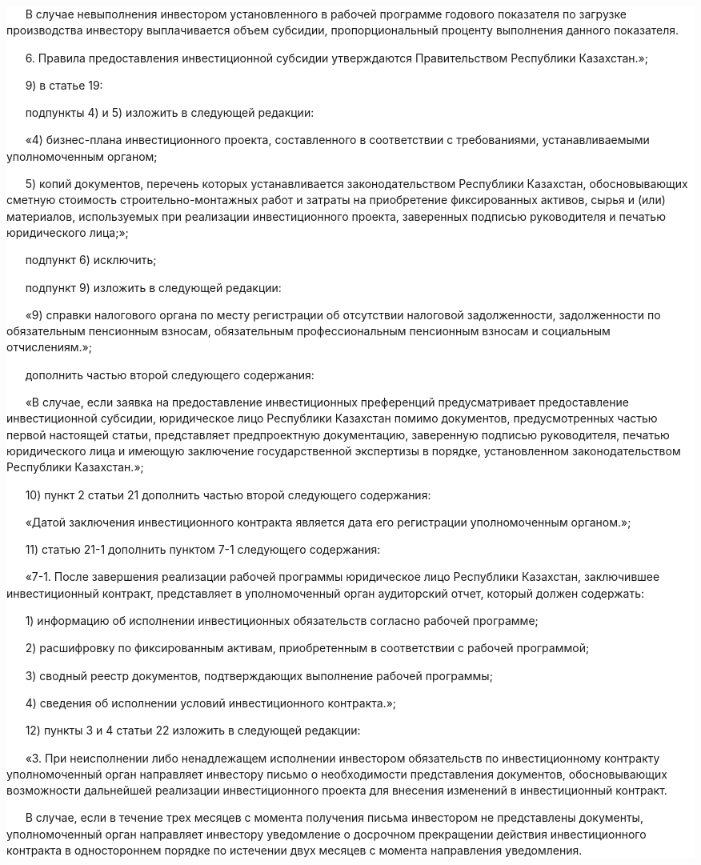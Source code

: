       В случае невыполнения инвестором установленного в рабочей программе годового показателя по загрузке производства инвестору выплачивается объем субсидии, пропорциональный проценту выполнения данного показателя.

      6. Правила предоставления инвестиционной субсидии утверждаются Правительством Республики Казахстан.»;

      9) в статье 19:

      подпункты 4) и 5) изложить в следующей редакции:

      «4) бизнес-плана инвестиционного проекта, составленного в соответствии с требованиями, устанавливаемыми уполномоченным органом;

      5) копий документов, перечень которых устанавливается законодательством Республики Казахстан, обосновывающих сметную стоимость строительно-монтажных работ и затраты на приобретение фиксированных активов, сырья и (или) материалов, используемых при реализации инвестиционного проекта, заверенных подписью руководителя и печатью юридического лица;»;

      подпункт 6) исключить;

      подпункт 9) изложить в следующей редакции:

      «9) справки налогового органа по месту регистрации об отсутствии налоговой задолженности, задолженности по обязательным пенсионным взносам, обязательным профессиональным пенсионным взносам и социальным отчислениям.»;

      дополнить частью второй следующего содержания:

      «В случае, если заявка на предоставление инвестиционных преференций предусматривает предоставление инвестиционной субсидии, юридическое лицо Республики Казахстан помимо документов, предусмотренных частью первой настоящей статьи, представляет предпроектную документацию, заверенную подписью руководителя, печатью юридического лица и имеющую заключение государственной экспертизы в порядке, установленном законодательством Республики Казахстан.»;

      10) пункт 2 статьи 21 дополнить частью второй следующего содержания:

      «Датой заключения инвестиционного контракта является дата его регистрации уполномоченным органом.»;

      11) статью 21-1 дополнить пунктом 7-1 следующего содержания:

      «7-1. После завершения реализации рабочей программы юридическое лицо Республики Казахстан, заключившее инвестиционный контракт, представляет в уполномоченный орган аудиторский отчет, который должен содержать:

      1) информацию об исполнении инвестиционных обязательств согласно рабочей программе;

      2) расшифровку по фиксированным активам, приобретенным в соответствии с рабочей программой;

      3) сводный реестр документов, подтверждающих выполнение рабочей программы;

      4) сведения об исполнении условий инвестиционного контракта.»;

      12) пункты 3 и 4 статьи 22 изложить в следующей редакции:

      «3. При неисполнении либо ненадлежащем исполнении инвестором обязательств по инвестиционному контракту уполномоченный орган направляет инвестору письмо о необходимости представления документов, обосновывающих возможности дальнейшей реализации инвестиционного проекта для внесения изменений в инвестиционный контракт.

      В случае, если в течение трех месяцев с момента получения письма инвестором не представлены документы, уполномоченный орган направляет инвестору уведомление о досрочном прекращении действия инвестиционного контракта в одностороннем порядке по истечении двух месяцев с момента направления уведомления.

